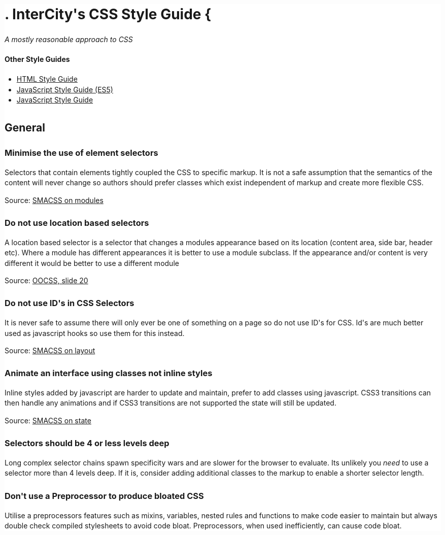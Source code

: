. InterCity's CSS Style Guide {
==================

*A mostly reasonable approach to CSS*

#### Other Style Guides
- [HTML Style Guide](https://github.com/intercitygroup/html-style-guide)
- [JavaScript Style Guide (ES5)](https://github.com/intercitygroup/javascript-es5-style-guide)
- [JavaScript Style Guide](https://github.com/intercitygroup/javascript-style-guide)

## General

### Minimise the use of element selectors

Selectors that contain elements tightly coupled the CSS to specific markup. It is not a safe assumption that the semantics of the content will never change so authors should prefer classes which exist independent of markup and create more flexible CSS.

Source: [SMACSS on modules](http://smacss.com/book/type-module)

### Do not use location based selectors

A location based selector is a selector that changes a modules appearance based on its location (content area, side bar, header etc).  Where a module has different appearances it is better to use a module subclass.  If the appearance and/or content is very different it would be better to use a different module

Source: [OOCSS, slide 20](http://www.slideshare.net/stubbornella/object-oriented-css)

### Do not use ID's in CSS Selectors

It is never safe to assume there will only ever be one of something on a page so do not use ID's for CSS.  Id's are much better used as javascript hooks so use them for this instead.

Source: [SMACSS on layout](http://smacss.com/book/type-layout)

### Animate an interface using classes not inline styles

Inline styles added by javascript are harder to update and maintain, prefer to add classes using javascript.  CSS3 transitions can then handle any animations and if CSS3 transitions are not supported the state will still be updated.

Source: [SMACSS on state](http://smacss.com/book/type-state)

### Selectors should be 4 or less levels deep

Long complex selector chains spawn specificity wars and are slower for the browser to evaluate.  Its unlikely you _need_ to use a selector more than 4 levels deep.  If it is, consider adding additional classes to the markup to enable a shorter  selector length.

### Don't use a Preprocessor to produce bloated CSS

Utilise a preprocessors features such as mixins, variables, nested rules and functions to make code easier to maintain but always double check compiled stylesheets to avoid code bloat.  Preprocessors, when used inefficiently, can cause code bloat.
